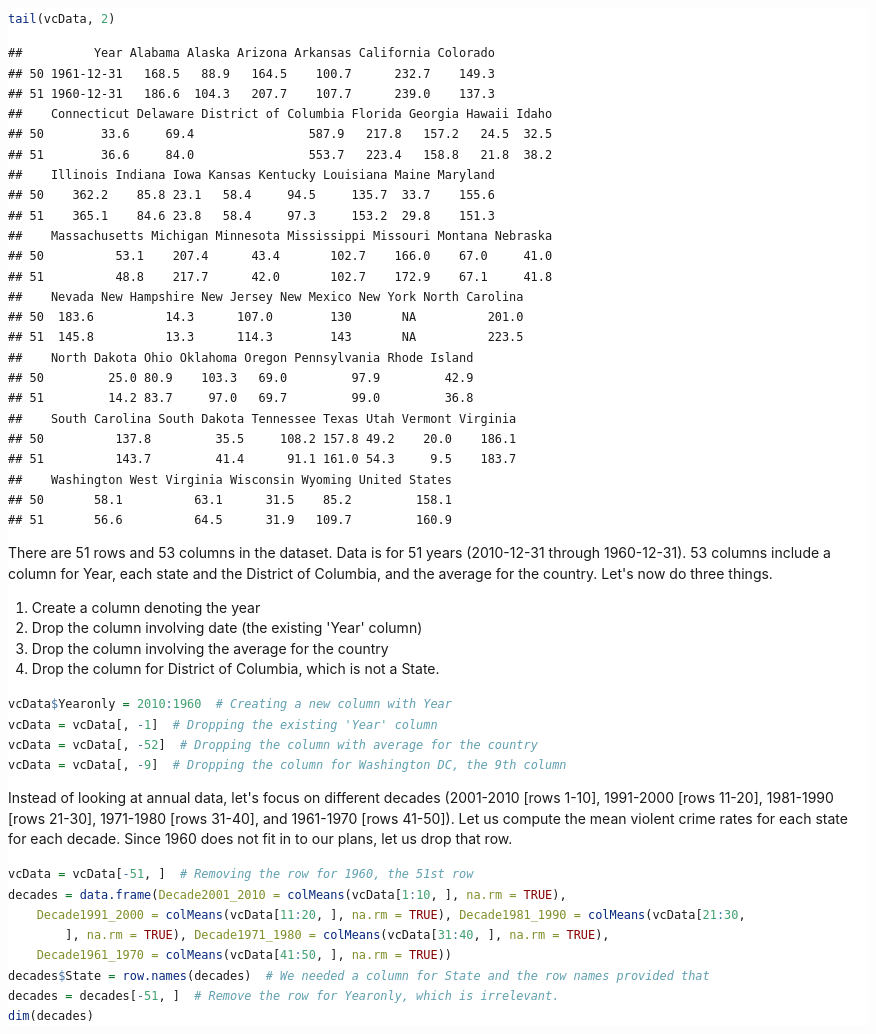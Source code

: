 ```r
tail(vcData, 2)
```

```
##          Year Alabama Alaska Arizona Arkansas California Colorado
## 50 1961-12-31   168.5   88.9   164.5    100.7      232.7    149.3
## 51 1960-12-31   186.6  104.3   207.7    107.7      239.0    137.3
##    Connecticut Delaware District of Columbia Florida Georgia Hawaii Idaho
## 50        33.6     69.4                587.9   217.8   157.2   24.5  32.5
## 51        36.6     84.0                553.7   223.4   158.8   21.8  38.2
##    Illinois Indiana Iowa Kansas Kentucky Louisiana Maine Maryland
## 50    362.2    85.8 23.1   58.4     94.5     135.7  33.7    155.6
## 51    365.1    84.6 23.8   58.4     97.3     153.2  29.8    151.3
##    Massachusetts Michigan Minnesota Mississippi Missouri Montana Nebraska
## 50          53.1    207.4      43.4       102.7    166.0    67.0     41.0
## 51          48.8    217.7      42.0       102.7    172.9    67.1     41.8
##    Nevada New Hampshire New Jersey New Mexico New York North Carolina
## 50  183.6          14.3      107.0        130       NA          201.0
## 51  145.8          13.3      114.3        143       NA          223.5
##    North Dakota Ohio Oklahoma Oregon Pennsylvania Rhode Island
## 50         25.0 80.9    103.3   69.0         97.9         42.9
## 51         14.2 83.7     97.0   69.7         99.0         36.8
##    South Carolina South Dakota Tennessee Texas Utah Vermont Virginia
## 50          137.8         35.5     108.2 157.8 49.2    20.0    186.1
## 51          143.7         41.4      91.1 161.0 54.3     9.5    183.7
##    Washington West Virginia Wisconsin Wyoming United States
## 50       58.1          63.1      31.5    85.2         158.1
## 51       56.6          64.5      31.9   109.7         160.9
```

There are 51 rows and 53 columns in the dataset.  Data is for 51 years (2010-12-31 through 1960-12-31). 53 columns include a column for Year, each state  and the District of Columbia, and the average for the country.
Let's now do three things.
1. Create a column denoting the year 
2. Drop the column involving date (the existing 'Year' column)
3. Drop the column involving the average for the country
3. Drop the column for District of Columbia, which is not a State.



```r
vcData$Yearonly = 2010:1960  # Creating a new column with Year
vcData = vcData[, -1]  # Dropping the existing 'Year' column
vcData = vcData[, -52]  # Dropping the column with average for the country
vcData = vcData[, -9]  # Dropping the column for Washington DC, the 9th column
```

Instead of looking at annual data, let's focus on different decades (2001-2010 [rows 1-10], 1991-2000 [rows 11-20], 1981-1990 [rows 21-30], 1971-1980 [rows 31-40], and 1961-1970 [rows 41-50]). Let us compute the mean violent crime rates for each state for each decade. Since 1960 does not fit in to our plans, let us drop that row. 


```r
vcData = vcData[-51, ]  # Removing the row for 1960, the 51st row
decades = data.frame(Decade2001_2010 = colMeans(vcData[1:10, ], na.rm = TRUE), 
    Decade1991_2000 = colMeans(vcData[11:20, ], na.rm = TRUE), Decade1981_1990 = colMeans(vcData[21:30, 
        ], na.rm = TRUE), Decade1971_1980 = colMeans(vcData[31:40, ], na.rm = TRUE), 
    Decade1961_1970 = colMeans(vcData[41:50, ], na.rm = TRUE))
decades$State = row.names(decades)  # We needed a column for State and the row names provided that
decades = decades[-51, ]  # Remove the row for Yearonly, which is irrelevant.
dim(decades)
```
